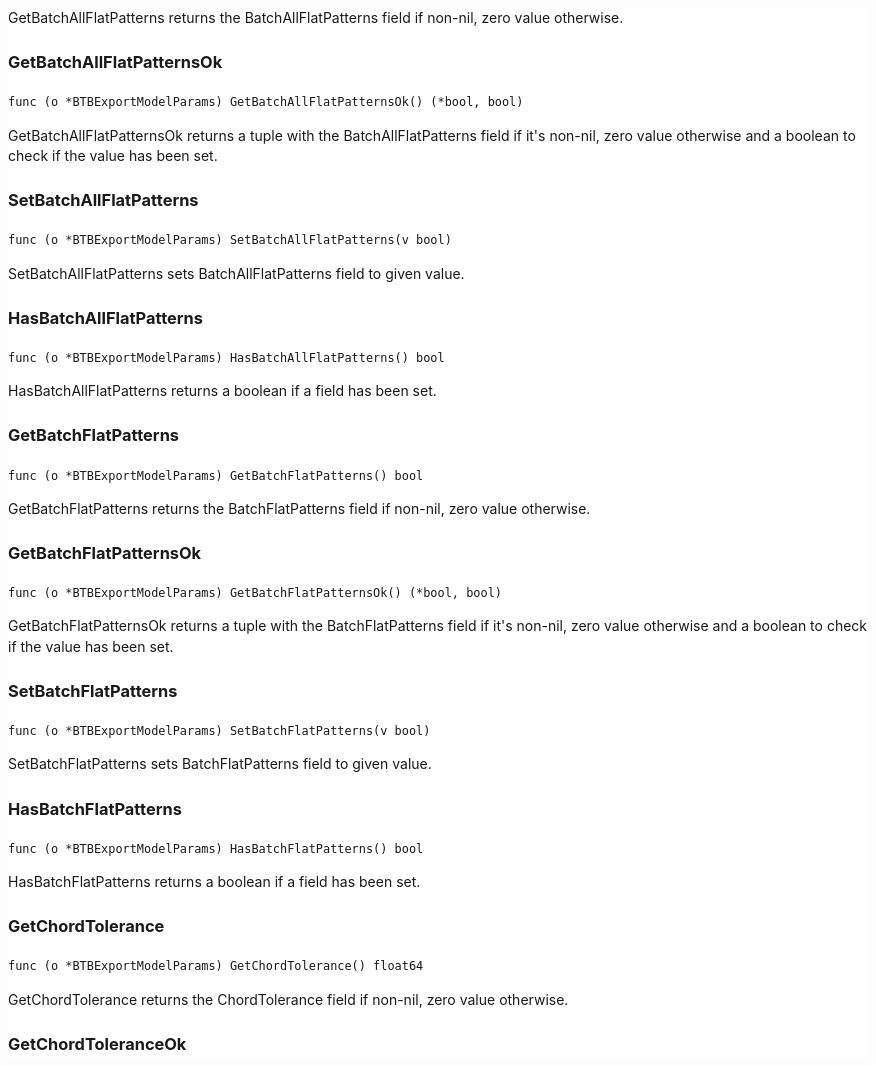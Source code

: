 GetBatchAllFlatPatterns returns the BatchAllFlatPatterns field if non-nil, zero value otherwise.

### GetBatchAllFlatPatternsOk

`func (o *BTBExportModelParams) GetBatchAllFlatPatternsOk() (*bool, bool)`

GetBatchAllFlatPatternsOk returns a tuple with the BatchAllFlatPatterns field if it's non-nil, zero value otherwise
and a boolean to check if the value has been set.

### SetBatchAllFlatPatterns

`func (o *BTBExportModelParams) SetBatchAllFlatPatterns(v bool)`

SetBatchAllFlatPatterns sets BatchAllFlatPatterns field to given value.

### HasBatchAllFlatPatterns

`func (o *BTBExportModelParams) HasBatchAllFlatPatterns() bool`

HasBatchAllFlatPatterns returns a boolean if a field has been set.

### GetBatchFlatPatterns

`func (o *BTBExportModelParams) GetBatchFlatPatterns() bool`

GetBatchFlatPatterns returns the BatchFlatPatterns field if non-nil, zero value otherwise.

### GetBatchFlatPatternsOk

`func (o *BTBExportModelParams) GetBatchFlatPatternsOk() (*bool, bool)`

GetBatchFlatPatternsOk returns a tuple with the BatchFlatPatterns field if it's non-nil, zero value otherwise
and a boolean to check if the value has been set.

### SetBatchFlatPatterns

`func (o *BTBExportModelParams) SetBatchFlatPatterns(v bool)`

SetBatchFlatPatterns sets BatchFlatPatterns field to given value.

### HasBatchFlatPatterns

`func (o *BTBExportModelParams) HasBatchFlatPatterns() bool`

HasBatchFlatPatterns returns a boolean if a field has been set.

### GetChordTolerance

`func (o *BTBExportModelParams) GetChordTolerance() float64`

GetChordTolerance returns the ChordTolerance field if non-nil, zero value otherwise.

### GetChordToleranceOk
